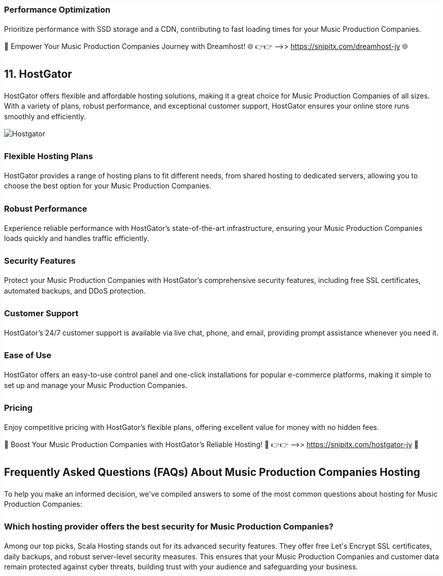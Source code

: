 ### Performance Optimization
Prioritize performance with SSD storage and a CDN, contributing to fast loading times for your Music Production Companies.

🚀 Empower Your Music Production Companies Journey with Dreamhost! 🌐
👉👉 -->> https://snipitx.com/dreamhost-jy 🌐

## 11. HostGator

HostGator offers flexible and affordable hosting solutions, making it a great choice for Music Production Companies of all sizes. With a variety of plans, robust performance, and exceptional customer support, HostGator ensures your online store runs smoothly and efficiently.

![Hostgator](https://i.imgur.com/SNC0dSu.jpeg "Hostgator Hosting")

### Flexible Hosting Plans
HostGator provides a range of hosting plans to fit different needs, from shared hosting to dedicated servers, allowing you to choose the best option for your Music Production Companies.

### Robust Performance
Experience reliable performance with HostGator’s state-of-the-art infrastructure, ensuring your Music Production Companies loads quickly and handles traffic efficiently.

### Security Features
Protect your Music Production Companies with HostGator’s comprehensive security features, including free SSL certificates, automated backups, and DDoS protection.

### Customer Support
HostGator’s 24/7 customer support is available via live chat, phone, and email, providing prompt assistance whenever you need it.

### Ease of Use
HostGator offers an easy-to-use control panel and one-click installations for popular e-commerce platforms, making it simple to set up and manage your Music Production Companies.

### Pricing
Enjoy competitive pricing with HostGator’s flexible plans, offering excellent value for money with no hidden fees.

🌟 Boost Your Music Production Companies with HostGator’s Reliable Hosting! 🚀
👉👉 -->> https://snipitx.com/hostgator-jy 🚀

## Frequently Asked Questions (FAQs) About Music Production Companies Hosting

To help you make an informed decision, we've compiled answers to some of the most common questions about hosting for Music Production Companies:

### Which hosting provider offers the best security for Music Production Companies? 
Among our top picks, Scala Hosting stands out for its advanced security features. They offer free Let's Encrypt SSL certificates, daily backups, and robust server-level security measures. This ensures that your Music Production Companies and customer data remain protected against cyber threats, building trust with your audience and safeguarding your business.
